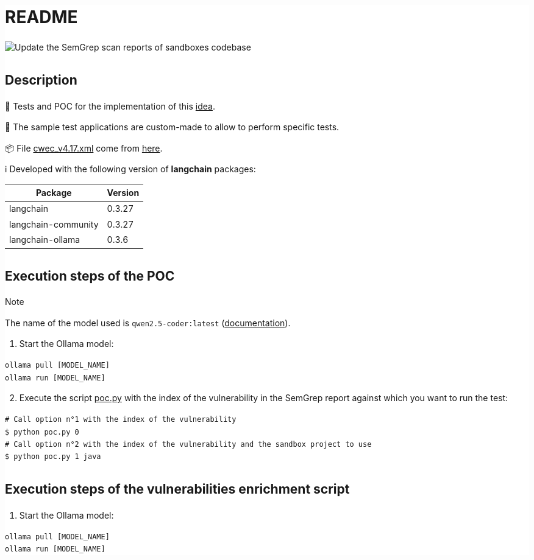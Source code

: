 # README

![Update the SemGrep scan reports of sandboxes codebase](https://github.com/righettod/toolbox-codescan/actions/workflows/poc00_update_sandbox_semgrep_scan_reports.yml/badge.svg?branch=main)

## Description

🔬 Tests and POC for the implementation of this [idea](https://github.com/righettod/toolbox-codescan/issues/2).

🐞 The sample test applications are custom-made to allow to perform specific tests.

📦 File [cwec_v4.17.xml](cwec_v4.17.xml) come from [here](https://cwe.mitre.org/data/xml/cwec_latest.xml.zip).

ℹ️ Developed with the following version of **langchain** packages:

| Package             | Version |
|---------------------|---------|
| langchain           | 0.3.27  |
| langchain-community | 0.3.27  |
| langchain-ollama    | 0.3.6   |

## Execution steps of the POC

> [!NOTE]
> The name of the model used is `qwen2.5-coder:latest` ([documentation](https://ollama.com/library/qwen2.5-coder)).

1. Start the Ollama model:

```shell
ollama pull [MODEL_NAME]
ollama run [MODEL_NAME]
```

2. Execute the script [poc.py](poc.py) with the index of the vulnerability in the SemGrep report against which you want to run the test:

```shell
# Call option n°1 with the index of the vulnerability
$ python poc.py 0
# Call option n°2 with the index of the vulnerability and the sandbox project to use
$ python poc.py 1 java
```

## Execution steps of the vulnerabilities enrichment script

1. Start the Ollama model:

```shell
ollama pull [MODEL_NAME]
ollama run [MODEL_NAME]
```

